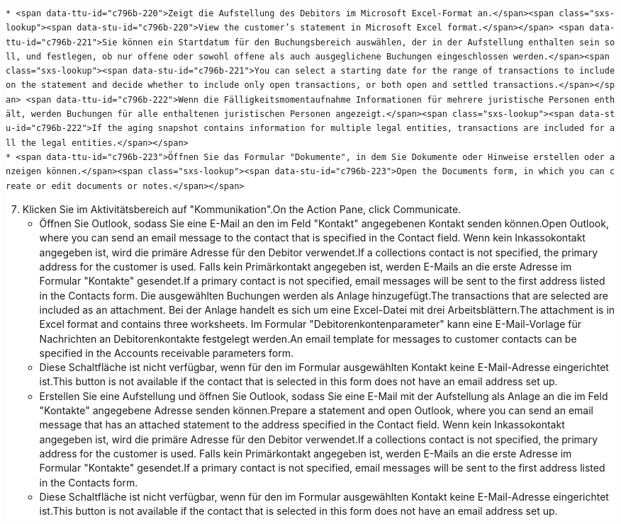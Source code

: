     * <span data-ttu-id="c796b-220">Zeigt die Aufstellung des Debitors im Microsoft Excel-Format an.</span><span class="sxs-lookup"><span data-stu-id="c796b-220">View the customer’s statement in Microsoft Excel format.</span></span> <span data-ttu-id="c796b-221">Sie können ein Startdatum für den Buchungsbereich auswählen, der in der Aufstellung enthalten sein soll, und festlegen, ob nur offene oder sowohl offene als auch ausgeglichene Buchungen eingeschlossen werden.</span><span class="sxs-lookup"><span data-stu-id="c796b-221">You can select a starting date for the range of transactions to include on the statement and decide whether to include only open transactions, or both open and settled transactions.</span></span> <span data-ttu-id="c796b-222">Wenn die Fälligkeitsmomentaufnahme Informationen für mehrere juristische Personen enthält, werden Buchungen für alle enthaltenen juristischen Personen angezeigt.</span><span class="sxs-lookup"><span data-stu-id="c796b-222">If the aging snapshot contains information for multiple legal entities, transactions are included for all the legal entities.</span></span>  
    * <span data-ttu-id="c796b-223">Öffnen Sie das Formular "Dokumente", in dem Sie Dokumente oder Hinweise erstellen oder anzeigen können.</span><span class="sxs-lookup"><span data-stu-id="c796b-223">Open the Documents form, in which you can create or edit documents or notes.</span></span>  
7. <span data-ttu-id="c796b-224">Klicken Sie im Aktivitätsbereich auf "Kommunikation".</span><span class="sxs-lookup"><span data-stu-id="c796b-224">On the Action Pane, click Communicate.</span></span>
    * <span data-ttu-id="c796b-225">Öffnen Sie Outlook, sodass Sie eine E-Mail an den im Feld "Kontakt" angegebenen Kontakt senden können.</span><span class="sxs-lookup"><span data-stu-id="c796b-225">Open Outlook, where you can send an email message to the contact that is specified in the Contact field.</span></span> <span data-ttu-id="c796b-226">Wenn kein Inkassokontakt angegeben ist, wird die primäre Adresse für den Debitor verwendet.</span><span class="sxs-lookup"><span data-stu-id="c796b-226">If a collections contact is not specified, the primary address for the customer is used.</span></span> <span data-ttu-id="c796b-227">Falls kein Primärkontakt angegeben ist, werden E-Mails an die erste Adresse im Formular "Kontakte" gesendet.</span><span class="sxs-lookup"><span data-stu-id="c796b-227">If a primary contact is not specified, email messages will be sent to the first address listed in the Contacts form.</span></span> <span data-ttu-id="c796b-228">Die ausgewählten Buchungen werden als Anlage hinzugefügt.</span><span class="sxs-lookup"><span data-stu-id="c796b-228">The transactions that are selected are included as an attachment.</span></span> <span data-ttu-id="c796b-229">Bei der Anlage handelt es sich um eine Excel-Datei mit drei Arbeitsblättern.</span><span class="sxs-lookup"><span data-stu-id="c796b-229">The attachment is in Excel format and contains three worksheets.</span></span> <span data-ttu-id="c796b-230">Im Formular "Debitorenkontenparameter" kann eine E-Mail-Vorlage für Nachrichten an Debitorenkontakte festgelegt werden.</span><span class="sxs-lookup"><span data-stu-id="c796b-230">An email template for messages to customer contacts can be specified in the Accounts receivable parameters form.</span></span>  
    * <span data-ttu-id="c796b-231">Diese Schaltfläche ist nicht verfügbar, wenn für den im Formular ausgewählten Kontakt keine E-Mail-Adresse eingerichtet ist.</span><span class="sxs-lookup"><span data-stu-id="c796b-231">This button is not available if the contact that is selected in this form does not have an email address set up.</span></span>  
    * <span data-ttu-id="c796b-232">Erstellen Sie eine Aufstellung und öffnen Sie Outlook, sodass Sie eine E-Mail mit der Aufstellung als Anlage an die im Feld "Kontakte" angegebene Adresse senden können.</span><span class="sxs-lookup"><span data-stu-id="c796b-232">Prepare a statement and open Outlook, where you can send an email message that has an attached statement to the address specified in the Contact field.</span></span> <span data-ttu-id="c796b-233">Wenn kein Inkassokontakt angegeben ist, wird die primäre Adresse für den Debitor verwendet.</span><span class="sxs-lookup"><span data-stu-id="c796b-233">If a collections contact is not specified, the primary address for the customer is used.</span></span> <span data-ttu-id="c796b-234">Falls kein Primärkontakt angegeben ist, werden E-Mails an die erste Adresse im Formular "Kontakte" gesendet.</span><span class="sxs-lookup"><span data-stu-id="c796b-234">If a primary contact is not specified, email messages will be sent to the first address listed in the Contacts form.</span></span>  
    * <span data-ttu-id="c796b-235">Diese Schaltfläche ist nicht verfügbar, wenn für den im Formular ausgewählten Kontakt keine E-Mail-Adresse eingerichtet ist.</span><span class="sxs-lookup"><span data-stu-id="c796b-235">This button is not available if the contact that is selected in this form does not have an email address set up.</span></span>  